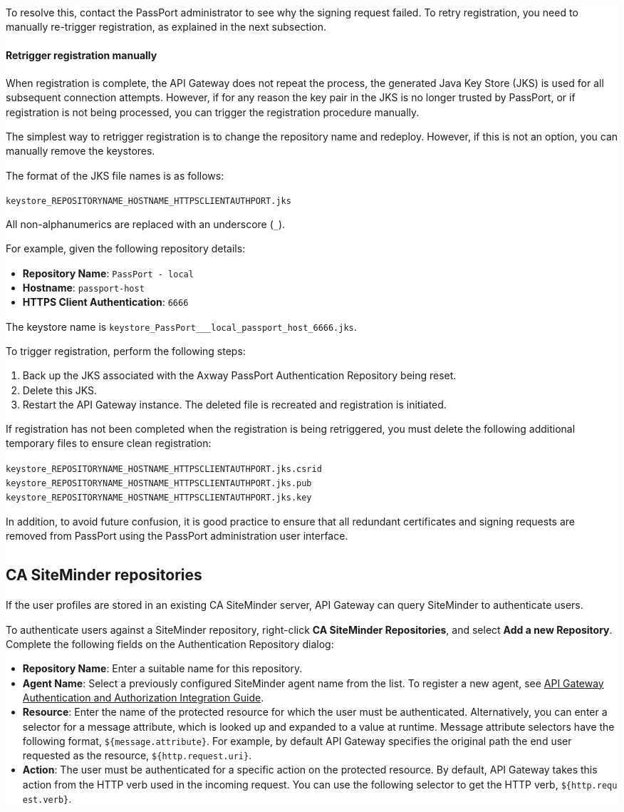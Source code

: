 To resolve this, contact the PassPort administrator to see why the signing request failed. To retry registration, you need to manually re-trigger registration, as explained in the next subsection.

#### Retrigger registration manually

When registration is complete, the API Gateway does not repeat the process, the generated Java Key Store (JKS) is used for all subsequent connection attempts. However, if for any reason the key pair in the JKS is no longer trusted by PassPort, or if registration is not being processed, you can trigger the registration procedure manually.

The simplest way to retrigger registration is to change the repository name and redeploy. However, if this is not an option, you can manually remove the keystores.

The format of the JKS file names is as follows:

```none
keystore_REPOSITORYNAME_HOSTNAME_HTTPSCLIENTAUTHPORT.jks
```

All non-alphanumerics are replaced with an underscore (`_`).

For example, given the following repository details:

* **Repository Name**: `PassPort - local`
* **Hostname**: `passport-host`
* **HTTPS Client Authentication**: `6666`

The keystore name is `keystore_PassPort___local_passport_host_6666.jks`.

To trigger registration, perform the following steps:

1. Back up the JKS associated with the Axway PassPort Authentication Repository being reset.
2. Delete this JKS.
3. Restart the API Gateway instance. The deleted file is recreated and registration is initiated.

If registration has not been completed when the registration is being retriggered, you must delete the following additional temporary files to ensure clean registration:

```none
keystore_REPOSITORYNAME_HOSTNAME_HTTPSCLIENTAUTHPORT.jks.csrid
keystore_REPOSITORYNAME_HOSTNAME_HTTPSCLIENTAUTHPORT.jks.pub
keystore_REPOSITORYNAME_HOSTNAME_HTTPSCLIENTAUTHPORT.jks.key
```

In addition, to avoid future confusion, it is good practice to ensure that all redundant certificates and signing requests are removed from PassPort using the PassPort administration user interface.

## CA SiteMinder repositories

If the user profiles are stored in an existing CA SiteMinder server, API Gateway can query SiteMinder to authenticate users.

To authenticate users against a SiteMinder repository, right-click **CA SiteMinder Repositories**, and select **Add a new Repository**. Complete the following fields on the Authentication Repository dialog:

* **Repository Name**: Enter a suitable name for this repository.
* **Agent Name**: Select a previously configured SiteMinder agent name from the list. To register a new agent, see [API Gateway Authentication and Authorization Integration Guide](/docs/apigtw_auth_auth/).
* **Resource**: Enter the name of the protected resource for which the user must be authenticated. Alternatively, you can enter a selector for a message attribute, which is looked up and expanded to a value at runtime. Message attribute selectors have the following format, `${message.attribute}`. For example, by default API Gateway specifies the original path the end user requested as the resource, `${http.request.uri}`.
* **Action**: The user must be authenticated for a specific action on the protected resource. By default, API Gateway takes this action from the HTTP verb used in the incoming request. You can use the following selector to get the HTTP verb, `${http.request.verb}`.

